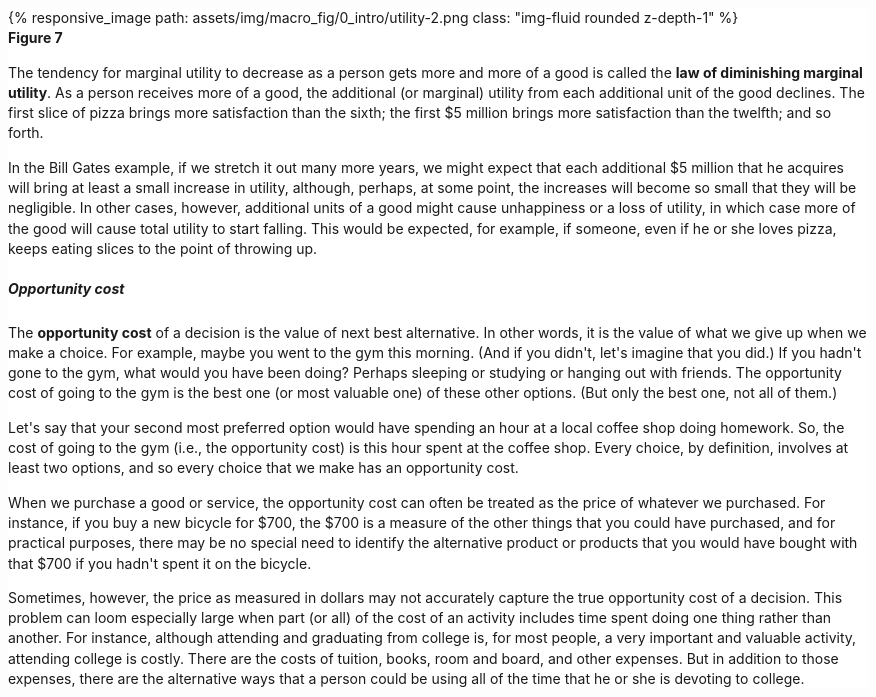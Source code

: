 <div class="container">
<div class="row">
	<div class="col-11">
		{% responsive_image path: assets/img/macro_fig/0_intro/utility-2.png class: "img-fluid rounded z-depth-1" %}
	</div>
</div>
<div class="caption"><div align="left">
<strong>Figure 7</strong></div>
</div>
</div>

The tendency for marginal utility to decrease as a person gets more and more of a good is called the **law of diminishing marginal utility**. As a person receives more of a good, the additional (or marginal) utility from each additional unit of the good declines. The first slice of pizza brings more satisfaction than the sixth; the first \$5 million brings more satisfaction than the twelfth; and so forth.

In the Bill Gates example, if we stretch it out many more years, we might expect that each additional \$5 million that he acquires will bring at least a small increase in utility, although, perhaps, at some point, the increases will become so small that they will be negligible. In other cases, however, additional units of a good might cause unhappiness or a loss of utility, in which case more of the good will cause total utility to start falling. This would be expected, for example, if someone, even if he or she loves pizza, keeps eating slices to the point of throwing up.


##### Opportunity cost

The **opportunity cost** of a decision is the value of next best alternative. In other words, it is the value of what we give up when we make a choice. For example, maybe you went to the gym this morning. (And if you didn't, let's imagine that you did.) If you hadn't gone to the gym, what would you have been doing? Perhaps sleeping or studying or hanging out with friends. The opportunity cost of going to the gym is the best one (or most valuable one) of these other options. (But only the best one, not all of them.) 

Let's say that your second most preferred option would have spending an hour at a local coffee shop doing homework. So, the cost of going to the gym (i.e., the opportunity cost) is this hour spent at the coffee shop. Every choice, by definition, involves at least two options, and so every choice that we make has an opportunity cost.

When we purchase a good or service, the opportunity cost can often be treated as the price of whatever we purchased. For instance, if you buy a new bicycle for $700, the $700 is a measure of the other things that you could have purchased, and for practical purposes, there may be no special need to identify the alternative product or products that you would have bought with that $700 if you hadn't spent it on the bicycle. 

Sometimes, however, the price as measured in dollars may not accurately capture the true opportunity cost of a decision. This problem can loom especially large when part (or all) of the cost of an activity includes time spent doing one thing rather than another.
For instance, although attending and graduating from college is, for most people, a very important and valuable activity, attending college is costly. There are the costs of tuition, books, room and board, and other expenses. But in addition to those expenses, there are the alternative ways that a person could be using all of the time that he or she is devoting to college.
